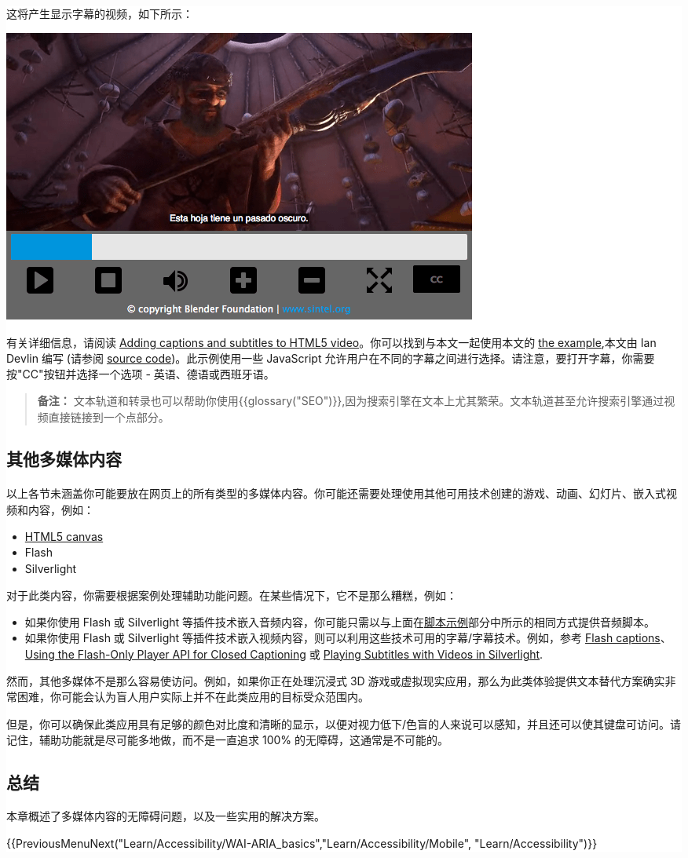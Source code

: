 这将产生显示字幕的视频，如下所示：

![Video player with standard controls such as play, stop, volume, and captions on and off. The video playing shows a scene of a man holding a spear-like weapon, and a caption reads "Esta hoja tiene pasado oscuro."](video-player-with-captions.png)

有关详细信息，请阅读 [Adding captions and subtitles to HTML5 video](/zh-CN/docs/Web/Apps/Fundamentals/Audio_and_video_delivery/Adding_captions_and_subtitles_to_HTML5_video)。你可以找到与本文一起使用本文的 [the example](http://iandevlin.github.io/mdn/video-player-with-captions/),本文由 Ian Devlin 编写 (请参阅 [source code](https://github.com/iandevlin/iandevlin.github.io/tree/master/mdn/video-player-with-captions))。此示例使用一些 JavaScript 允许用户在不同的字幕之间进行选择。请注意，要打开字幕，你需要按"CC"按钮并选择一个选项 - 英语、德语或西班牙语。

> **备注：** 文本轨道和转录也可以帮助你使用{{glossary("SEO")}},因为搜索引擎在文本上尤其繁荣。文本轨道甚至允许搜索引擎通过视频直接链接到一个点部分。

## 其他多媒体内容

以上各节未涵盖你可能要放在网页上的所有类型的多媒体内容。你可能还需要处理使用其他可用技术创建的游戏、动画、幻灯片、嵌入式视频和内容，例如：

- [HTML5 canvas](/zh-CN/docs/Web/API/Canvas_API)
- Flash
- Silverlight

对于此类内容，你需要根据案例处理辅助功能问题。在某些情况下，它不是那么糟糕，例如：

- 如果你使用 Flash 或 Silverlight 等插件技术嵌入音频内容，你可能只需以与上面在[脚本示例](#脚本示例)部分中所示的相同方式提供音频脚本。
- 如果你使用 Flash 或 Silverlight 等插件技术嵌入视频内容，则可以利用这些技术可用的字幕/字幕技术。例如，参考 [Flash captions](http://www.adobe.com/accessibility/products/flash/captions.html)、[Using the Flash-Only Player API for Closed Captioning](https://support.brightcove.com/en/video-cloud/docs/using-flash-only-player-api-closed-captioning) 或 [Playing Subtitles with Videos in Silverlight](https://blogs.msdn.microsoft.com/anilkumargupta/2009/05/01/playing-subtitles-with-videos-in-silverlight/).

然而，其他多媒体不是那么容易使访问。例如，如果你正在处理沉浸式 3D 游戏或虚拟现实应用，那么为此类体验提供文本替代方案确实非常困难，你可能会认为盲人用户实际上并不在此类应用的目标受众范围内。

但是，你可以确保此类应用具有足够的颜色对比度和清晰的显示，以便对视力低下/色盲的人来说可以感知，并且还可以使其键盘可访问。请记住，辅助功能就是尽可能多地做，而不是一直追求 100% 的无障碍，这通常是不可能的。

## 总结

本章概述了多媒体内容的无障碍问题，以及一些实用的解决方案。

{{PreviousMenuNext("Learn/Accessibility/WAI-ARIA_basics","Learn/Accessibility/Mobile", "Learn/Accessibility")}}
